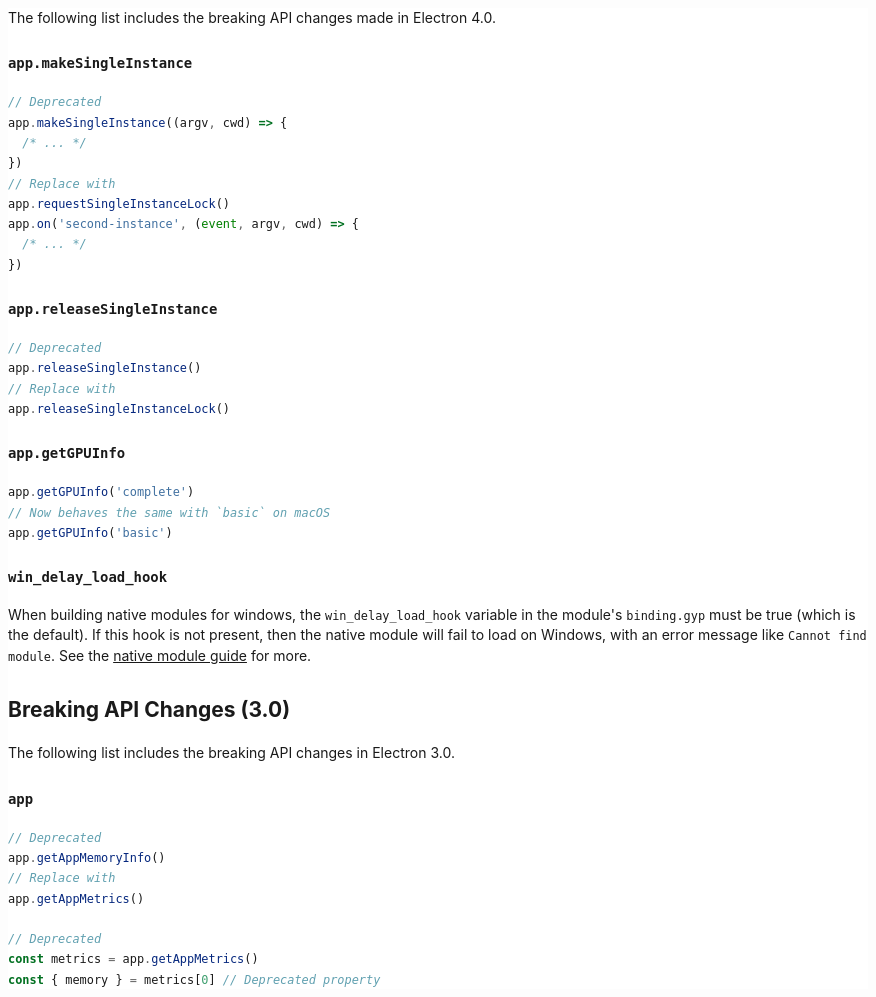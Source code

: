 The following list includes the breaking API changes made in Electron 4.0.

### `app.makeSingleInstance`

```js
// Deprecated
app.makeSingleInstance((argv, cwd) => {
  /* ... */
})
// Replace with
app.requestSingleInstanceLock()
app.on('second-instance', (event, argv, cwd) => {
  /* ... */
})
```

### `app.releaseSingleInstance`

```js
// Deprecated
app.releaseSingleInstance()
// Replace with
app.releaseSingleInstanceLock()
```

### `app.getGPUInfo`

```js
app.getGPUInfo('complete')
// Now behaves the same with `basic` on macOS
app.getGPUInfo('basic')
```

### `win_delay_load_hook`

When building native modules for windows, the `win_delay_load_hook` variable in
the module's `binding.gyp` must be true (which is the default). If this hook is
not present, then the native module will fail to load on Windows, with an error
message like `Cannot find module`. See the [native module
guide](/docs/tutorial/using-native-node-modules.md) for more.

## Breaking API Changes (3.0)

The following list includes the breaking API changes in Electron 3.0.

### `app`

```js
// Deprecated
app.getAppMemoryInfo()
// Replace with
app.getAppMetrics()

// Deprecated
const metrics = app.getAppMetrics()
const { memory } = metrics[0] // Deprecated property
```


[SCA]: https://developer.mozilla.org/en-US/docs/Web/API/Web_Workers_API/Structured_clone_algorithm